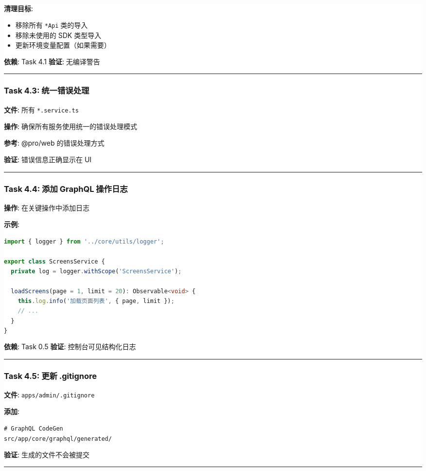 **清理目标**:
- 移除所有 `*Api` 类的导入
- 移除未使用的 SDK 类型导入
- 更新环境变量配置（如果需要）

**依赖**: Task 4.1
**验证**: 无编译警告

---

### Task 4.3: 统一错误处理

**文件**: 所有 `*.service.ts`

**操作**: 确保所有服务使用统一的错误处理模式

**参考**: @pro/web 的错误处理方式

**验证**: 错误信息正确显示在 UI

---

### Task 4.4: 添加 GraphQL 操作日志

**操作**: 在关键操作中添加日志

**示例**:
```typescript
import { logger } from '../core/utils/logger';

export class ScreensService {
  private log = logger.withScope('ScreensService');

  loadScreens(page = 1, limit = 20): Observable<void> {
    this.log.info('加载页面列表', { page, limit });
    // ...
  }
}
```

**依赖**: Task 0.5
**验证**: 控制台可见结构化日志

---

### Task 4.5: 更新 .gitignore

**文件**: `apps/admin/.gitignore`

**添加**:
```
# GraphQL CodeGen
src/app/core/graphql/generated/
```

**验证**: 生成的文件不会被提交

---